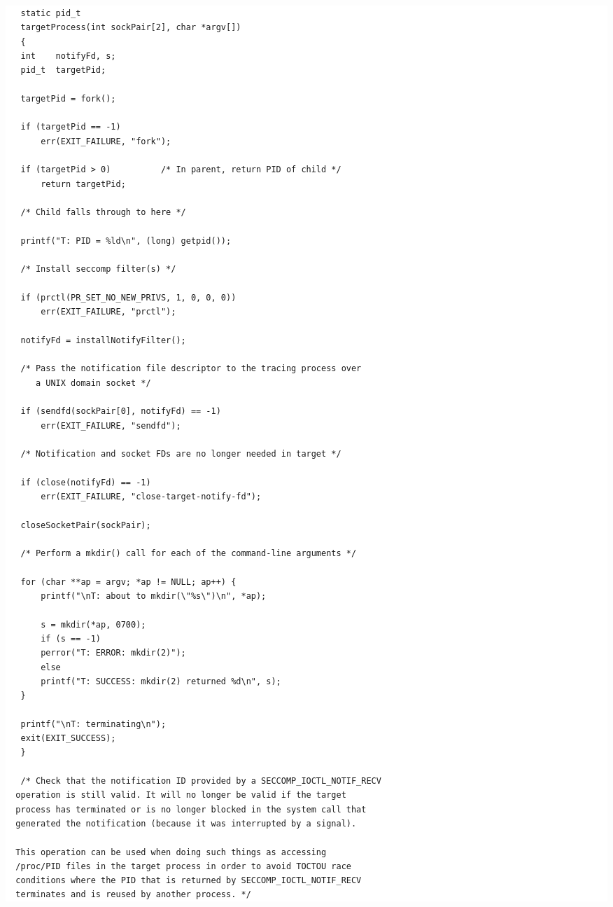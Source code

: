        static pid_t
       targetProcess(int sockPair[2], char *argv[])
       {
	   int	  notifyFd, s;
	   pid_t  targetPid;

	   targetPid = fork();

	   if (targetPid == -1)
	       err(EXIT_FAILURE, "fork");

	   if (targetPid > 0)	       /* In parent, return PID of child */
	       return targetPid;

	   /* Child falls through to here */

	   printf("T: PID = %ld\n", (long) getpid());

	   /* Install seccomp filter(s) */

	   if (prctl(PR_SET_NO_NEW_PRIVS, 1, 0, 0, 0))
	       err(EXIT_FAILURE, "prctl");

	   notifyFd = installNotifyFilter();

	   /* Pass the notification file descriptor to the tracing process over
	      a UNIX domain socket */

	   if (sendfd(sockPair[0], notifyFd) == -1)
	       err(EXIT_FAILURE, "sendfd");

	   /* Notification and socket FDs are no longer needed in target */

	   if (close(notifyFd) == -1)
	       err(EXIT_FAILURE, "close-target-notify-fd");

	   closeSocketPair(sockPair);

	   /* Perform a mkdir() call for each of the command-line arguments */

	   for (char **ap = argv; *ap != NULL; ap++) {
	       printf("\nT: about to mkdir(\"%s\")\n", *ap);

	       s = mkdir(*ap, 0700);
	       if (s == -1)
		   perror("T: ERROR: mkdir(2)");
	       else
		   printf("T: SUCCESS: mkdir(2) returned %d\n", s);
	   }

	   printf("\nT: terminating\n");
	   exit(EXIT_SUCCESS);
       }

       /* Check that the notification ID provided by a SECCOMP_IOCTL_NOTIF_RECV
	  operation is still valid. It will no longer be valid if the target
	  process has terminated or is no longer blocked in the system call that
	  generated the notification (because it was interrupted by a signal).

	  This operation can be used when doing such things as accessing
	  /proc/PID files in the target process in order to avoid TOCTOU race
	  conditions where the PID that is returned by SECCOMP_IOCTL_NOTIF_RECV
	  terminates and is reused by another process. */
